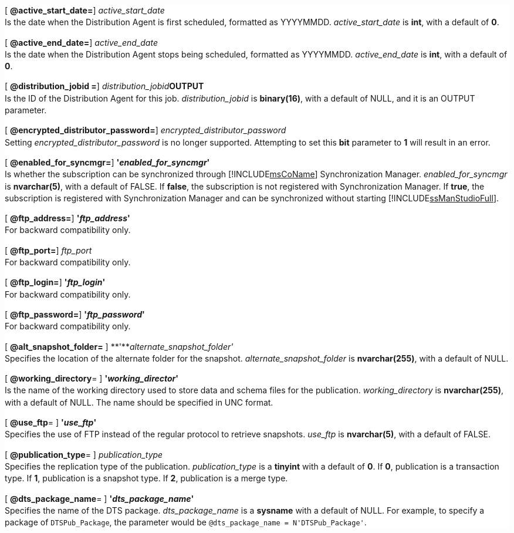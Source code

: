  [ **@active_start_date=**] *active_start_date*  
 Is the date when the Distribution Agent is first scheduled, formatted as YYYYMMDD. *active_start_date* is **int**, with a default of **0**.  
  
 [ **@active_end_date=**] *active_end_date*  
 Is the date when the Distribution Agent stops being scheduled, formatted as YYYYMMDD. *active_end_date* is **int**, with a default of **0**.  
  
 [ **@distribution_jobid =**] *distribution_jobid***OUTPUT**  
 Is the ID of the Distribution Agent for this job. *distribution_jobid* is **binary(16)**, with a default of NULL, and it is an OUTPUT parameter.  
  
 [ **@encrypted_distributor_password=**] *encrypted_distributor_password*  
 Setting *encrypted_distributor_password* is no longer supported. Attempting to set this **bit** parameter to **1** will result in an error.  
  
 [ **@enabled_for_syncmgr=**] **'***enabled_for_syncmgr***'**  
 Is whether the subscription can be synchronized through [!INCLUDE[msCoName](../../includes/msconame-md.md)] Synchronization Manager. *enabled_for_syncmgr* is **nvarchar(5)**, with a default of FALSE. If **false**, the subscription is not registered with Synchronization Manager. If **true**, the subscription is registered with Synchronization Manager and can be synchronized without starting [!INCLUDE[ssManStudioFull](../../includes/ssmanstudiofull-md.md)].  
  
 [ **@ftp_address=**] **'***ftp_address***'**  
 For backward compatibility only.  
  
 [ **@ftp_port=**] *ftp_port*  
 For backward compatibility only.  
  
 [ **@ftp_login=**] **'***ftp_login***'**  
 For backward compatibility only.  
  
 [ **@ftp_password=**] **'***ftp_password***'**  
 For backward compatibility only.  
  
 [ **@alt_snapshot_folder=** ] **'***alternate_snapshot_folder'*  
 Specifies the location of the alternate folder for the snapshot. *alternate_snapshot_folder* is **nvarchar(255)**, with a default of NULL.  
  
 [ **@working_directory**= ] **'***working_director***'**  
 Is the name of the working directory used to store data and schema files for the publication. *working_directory* is **nvarchar(255)**, with a default of NULL. The name should be specified in UNC format.  
  
 [ **@use_ftp**= ] **'***use_ftp***'**  
 Specifies the use of FTP instead of the regular protocol to retrieve snapshots. *use_ftp* is **nvarchar(5)**, with a default of FALSE.  
  
 [ **@publication_type**= ] *publication_type*  
 Specifies the replication type of the publication. *publication_type* is a **tinyint** with a default of **0**. If **0**, publication is a transaction type. If **1**, publication is a snapshot type. If **2**, publication is a merge type.  
  
 [ **@dts_package_name**= ] **'***dts_package_name***'**  
 Specifies the name of the DTS package. *dts_package_name* is a **sysname** with a default of NULL. For example, to specify a package of `DTSPub_Package`, the parameter would be `@dts_package_name = N'DTSPub_Package'`.  
  